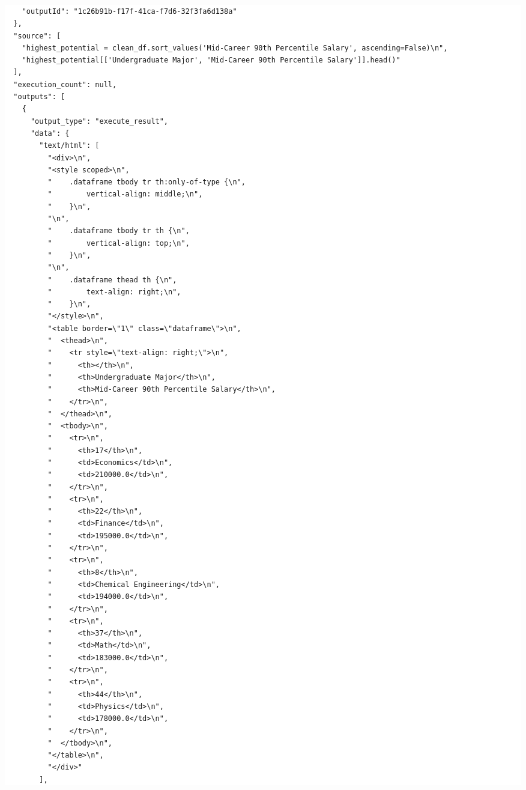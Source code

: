         "outputId": "1c26b91b-f17f-41ca-f7d6-32f3fa6d138a"
      },
      "source": [
        "highest_potential = clean_df.sort_values('Mid-Career 90th Percentile Salary', ascending=False)\n",
        "highest_potential[['Undergraduate Major', 'Mid-Career 90th Percentile Salary']].head()"
      ],
      "execution_count": null,
      "outputs": [
        {
          "output_type": "execute_result",
          "data": {
            "text/html": [
              "<div>\n",
              "<style scoped>\n",
              "    .dataframe tbody tr th:only-of-type {\n",
              "        vertical-align: middle;\n",
              "    }\n",
              "\n",
              "    .dataframe tbody tr th {\n",
              "        vertical-align: top;\n",
              "    }\n",
              "\n",
              "    .dataframe thead th {\n",
              "        text-align: right;\n",
              "    }\n",
              "</style>\n",
              "<table border=\"1\" class=\"dataframe\">\n",
              "  <thead>\n",
              "    <tr style=\"text-align: right;\">\n",
              "      <th></th>\n",
              "      <th>Undergraduate Major</th>\n",
              "      <th>Mid-Career 90th Percentile Salary</th>\n",
              "    </tr>\n",
              "  </thead>\n",
              "  <tbody>\n",
              "    <tr>\n",
              "      <th>17</th>\n",
              "      <td>Economics</td>\n",
              "      <td>210000.0</td>\n",
              "    </tr>\n",
              "    <tr>\n",
              "      <th>22</th>\n",
              "      <td>Finance</td>\n",
              "      <td>195000.0</td>\n",
              "    </tr>\n",
              "    <tr>\n",
              "      <th>8</th>\n",
              "      <td>Chemical Engineering</td>\n",
              "      <td>194000.0</td>\n",
              "    </tr>\n",
              "    <tr>\n",
              "      <th>37</th>\n",
              "      <td>Math</td>\n",
              "      <td>183000.0</td>\n",
              "    </tr>\n",
              "    <tr>\n",
              "      <th>44</th>\n",
              "      <td>Physics</td>\n",
              "      <td>178000.0</td>\n",
              "    </tr>\n",
              "  </tbody>\n",
              "</table>\n",
              "</div>"
            ],